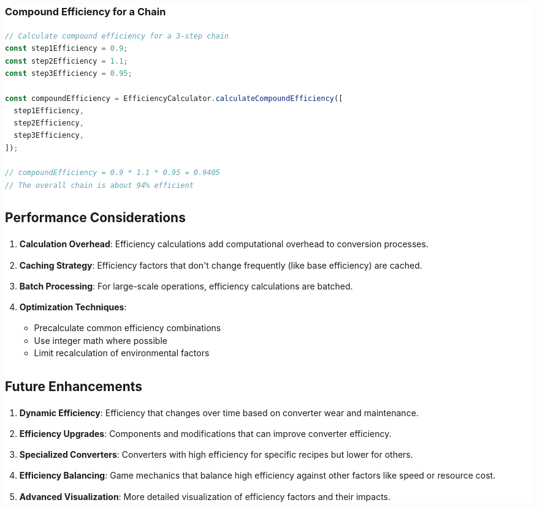 ### Compound Efficiency for a Chain

```typescript
// Calculate compound efficiency for a 3-step chain
const step1Efficiency = 0.9;
const step2Efficiency = 1.1;
const step3Efficiency = 0.95;

const compoundEfficiency = EfficiencyCalculator.calculateCompoundEfficiency([
  step1Efficiency,
  step2Efficiency,
  step3Efficiency,
]);

// compoundEfficiency = 0.9 * 1.1 * 0.95 = 0.9405
// The overall chain is about 94% efficient
```

## Performance Considerations

1. **Calculation Overhead**: Efficiency calculations add computational overhead to conversion processes.

2. **Caching Strategy**: Efficiency factors that don't change frequently (like base efficiency) are cached.

3. **Batch Processing**: For large-scale operations, efficiency calculations are batched.

4. **Optimization Techniques**:
   - Precalculate common efficiency combinations
   - Use integer math where possible
   - Limit recalculation of environmental factors

## Future Enhancements

1. **Dynamic Efficiency**: Efficiency that changes over time based on converter wear and maintenance.

2. **Efficiency Upgrades**: Components and modifications that can improve converter efficiency.

3. **Specialized Converters**: Converters with high efficiency for specific recipes but lower for others.

4. **Efficiency Balancing**: Game mechanics that balance high efficiency against other factors like speed or resource cost.

5. **Advanced Visualization**: More detailed visualization of efficiency factors and their impacts.

